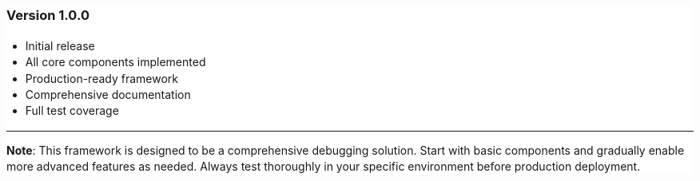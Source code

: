### Version 1.0.0
- Initial release
- All core components implemented
- Production-ready framework
- Comprehensive documentation
- Full test coverage

---

**Note**: This framework is designed to be a comprehensive debugging solution. Start with basic components and gradually enable more advanced features as needed. Always test thoroughly in your specific environment before production deployment.
